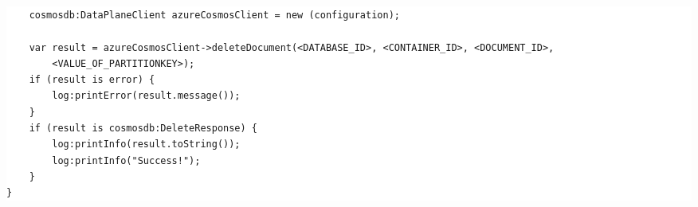 ```ballerina
    cosmosdb:DataPlaneClient azureCosmosClient = new (configuration);

    var result = azureCosmosClient->deleteDocument(<DATABASE_ID>, <CONTAINER_ID>, <DOCUMENT_ID>, 
        <VALUE_OF_PARTITIONKEY>);
    if (result is error) {
        log:printError(result.message());
    }
    if (result is cosmosdb:DeleteResponse) {
        log:printInfo(result.toString());
        log:printInfo("Success!");
    }
}
```
